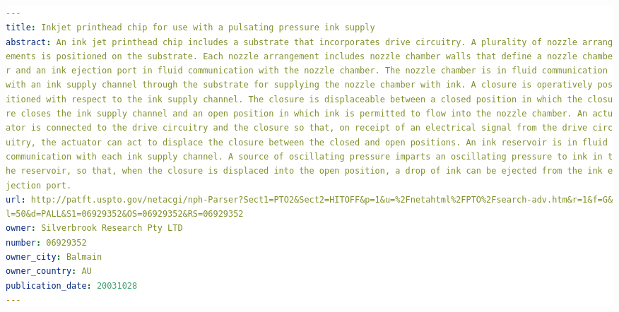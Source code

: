```yaml
---
title: Inkjet printhead chip for use with a pulsating pressure ink supply
abstract: An ink jet printhead chip includes a substrate that incorporates drive circuitry. A plurality of nozzle arrangements is positioned on the substrate. Each nozzle arrangement includes nozzle chamber walls that define a nozzle chamber and an ink ejection port in fluid communication with the nozzle chamber. The nozzle chamber is in fluid communication with an ink supply channel through the substrate for supplying the nozzle chamber with ink. A closure is operatively positioned with respect to the ink supply channel. The closure is displaceable between a closed position in which the closure closes the ink supply channel and an open position in which ink is permitted to flow into the nozzle chamber. An actuator is connected to the drive circuitry and the closure so that, on receipt of an electrical signal from the drive circuitry, the actuator can act to displace the closure between the closed and open positions. An ink reservoir is in fluid communication with each ink supply channel. A source of oscillating pressure imparts an oscillating pressure to ink in the reservoir, so that, when the closure is displaced into the open position, a drop of ink can be ejected from the ink ejection port.
url: http://patft.uspto.gov/netacgi/nph-Parser?Sect1=PTO2&Sect2=HITOFF&p=1&u=%2Fnetahtml%2FPTO%2Fsearch-adv.htm&r=1&f=G&l=50&d=PALL&S1=06929352&OS=06929352&RS=06929352
owner: Silverbrook Research Pty LTD
number: 06929352
owner_city: Balmain
owner_country: AU
publication_date: 20031028
---
```

